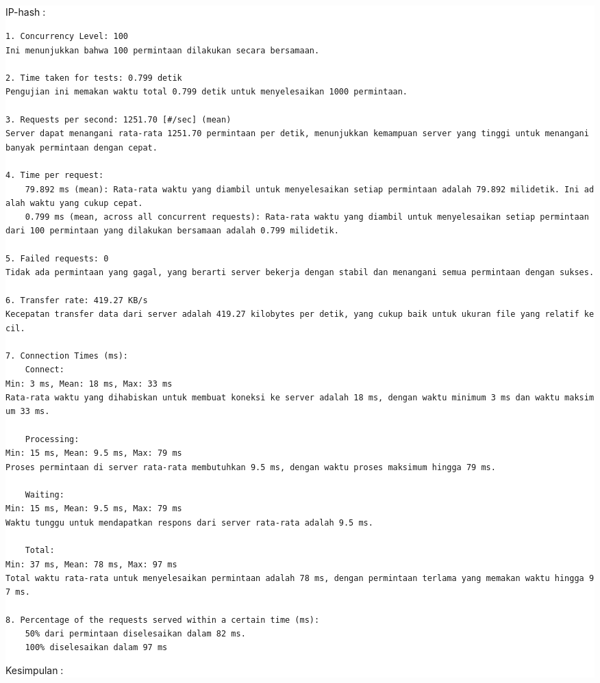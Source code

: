 IP-hash :
```
1. Concurrency Level: 100
Ini menunjukkan bahwa 100 permintaan dilakukan secara bersamaan.

2. Time taken for tests: 0.799 detik
Pengujian ini memakan waktu total 0.799 detik untuk menyelesaikan 1000 permintaan. 

3. Requests per second: 1251.70 [#/sec] (mean)
Server dapat menangani rata-rata 1251.70 permintaan per detik, menunjukkan kemampuan server yang tinggi untuk menangani banyak permintaan dengan cepat.

4. Time per request:
    79.892 ms (mean): Rata-rata waktu yang diambil untuk menyelesaikan setiap permintaan adalah 79.892 milidetik. Ini adalah waktu yang cukup cepat.
    0.799 ms (mean, across all concurrent requests): Rata-rata waktu yang diambil untuk menyelesaikan setiap permintaan dari 100 permintaan yang dilakukan bersamaan adalah 0.799 milidetik.

5. Failed requests: 0
Tidak ada permintaan yang gagal, yang berarti server bekerja dengan stabil dan menangani semua permintaan dengan sukses.

6. Transfer rate: 419.27 KB/s
Kecepatan transfer data dari server adalah 419.27 kilobytes per detik, yang cukup baik untuk ukuran file yang relatif kecil.

7. Connection Times (ms):
    Connect:
Min: 3 ms, Mean: 18 ms, Max: 33 ms
Rata-rata waktu yang dihabiskan untuk membuat koneksi ke server adalah 18 ms, dengan waktu minimum 3 ms dan waktu maksimum 33 ms.

    Processing:
Min: 15 ms, Mean: 9.5 ms, Max: 79 ms
Proses permintaan di server rata-rata membutuhkan 9.5 ms, dengan waktu proses maksimum hingga 79 ms.

    Waiting:
Min: 15 ms, Mean: 9.5 ms, Max: 79 ms
Waktu tunggu untuk mendapatkan respons dari server rata-rata adalah 9.5 ms.
    
    Total:
Min: 37 ms, Mean: 78 ms, Max: 97 ms
Total waktu rata-rata untuk menyelesaikan permintaan adalah 78 ms, dengan permintaan terlama yang memakan waktu hingga 97 ms.

8. Percentage of the requests served within a certain time (ms):
    50% dari permintaan diselesaikan dalam 82 ms.
    100% diselesaikan dalam 97 ms
```
Kesimpulan :
